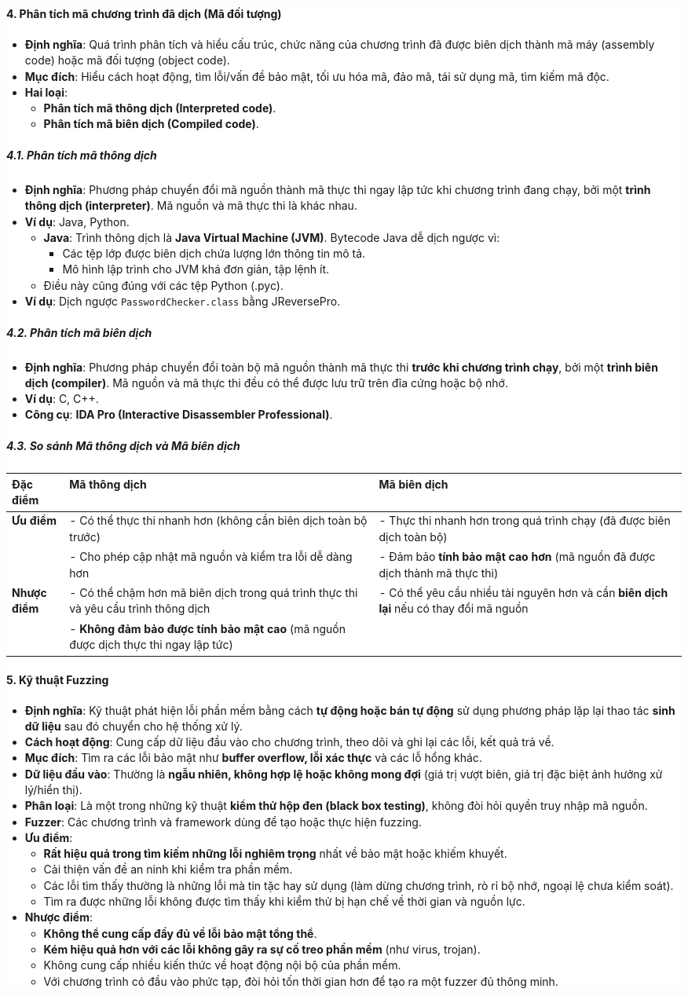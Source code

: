 #### 4. Phân tích mã chương trình đã dịch (Mã đối tượng)

- **Định nghĩa**: Quá trình phân tích và hiểu cấu trúc, chức năng của chương trình đã được biên dịch thành mã máy (assembly code) hoặc mã đối tượng (object code).
- **Mục đích**: Hiểu cách hoạt động, tìm lỗi/vấn đề bảo mật, tối ưu hóa mã, đảo mã, tái sử dụng mã, tìm kiếm mã độc.
- **Hai loại**:
    - **Phân tích mã thông dịch (Interpreted code)**.
    - **Phân tích mã biên dịch (Compiled code)**.

##### 4.1. Phân tích mã thông dịch

- **Định nghĩa**: Phương pháp chuyển đổi mã nguồn thành mã thực thi ngay lập tức khi chương trình đang chạy, bởi một **trình thông dịch (interpreter)**. Mã nguồn và mã thực thi là khác nhau.
- **Ví dụ**: Java, Python.
    - **Java**: Trình thông dịch là **Java Virtual Machine (JVM)**. Bytecode Java dễ dịch ngược vì:
        - Các tệp lớp được biên dịch chứa lượng lớn thông tin mô tả.
        - Mô hình lập trình cho JVM khá đơn giản, tập lệnh ít.
    - Điều này cũng đúng với các tệp Python (.pyc).
- **Ví dụ**: Dịch ngược `PasswordChecker.class` bằng JReversePro.

##### 4.2. Phân tích mã biên dịch

- **Định nghĩa**: Phương pháp chuyển đổi toàn bộ mã nguồn thành mã thực thi **trước khi chương trình chạy**, bởi một **trình biên dịch (compiler)**. Mã nguồn và mã thực thi đều có thể được lưu trữ trên đĩa cứng hoặc bộ nhớ.
- **Ví dụ**: C, C++.
- **Công cụ**: **IDA Pro (Interactive Disassembler Professional)**.

##### 4.3. So sánh Mã thông dịch và Mã biên dịch

|Đặc điểm|Mã thông dịch|Mã biên dịch|
|:--|:--|:--|
|**Ưu điểm**|- Có thể thực thi nhanh hơn (không cần biên dịch toàn bộ trước)|- Thực thi nhanh hơn trong quá trình chạy (đã được biên dịch toàn bộ)|
||- Cho phép cập nhật mã nguồn và kiểm tra lỗi dễ dàng hơn|- Đảm bảo **tính bảo mật cao hơn** (mã nguồn đã được dịch thành mã thực thi)|
|**Nhược điểm**|- Có thể chậm hơn mã biên dịch trong quá trình thực thi và yêu cầu trình thông dịch|- Có thể yêu cầu nhiều tài nguyên hơn và cần **biên dịch lại** nếu có thay đổi mã nguồn|
||- **Không đảm bảo được tính bảo mật cao** (mã nguồn được dịch thực thi ngay lập tức)||

#### 5. Kỹ thuật Fuzzing

- **Định nghĩa**: Kỹ thuật phát hiện lỗi phần mềm bằng cách **tự động hoặc bán tự động** sử dụng phương pháp lặp lại thao tác **sinh dữ liệu** sau đó chuyển cho hệ thống xử lý.
- **Cách hoạt động**: Cung cấp dữ liệu đầu vào cho chương trình, theo dõi và ghi lại các lỗi, kết quả trả về.
- **Mục đích**: Tìm ra các lỗi bảo mật như **buffer overflow, lỗi xác thực** và các lỗ hổng khác.
- **Dữ liệu đầu vào**: Thường là **ngẫu nhiên, không hợp lệ hoặc không mong đợi** (giá trị vượt biên, giá trị đặc biệt ảnh hưởng xử lý/hiển thị).
- **Phân loại**: Là một trong những kỹ thuật **kiểm thử hộp đen (black box testing)**, không đòi hỏi quyền truy nhập mã nguồn.
- **Fuzzer**: Các chương trình và framework dùng để tạo hoặc thực hiện fuzzing.
- **Ưu điểm**:
    - **Rất hiệu quả trong tìm kiếm những lỗi nghiêm trọng** nhất về bảo mật hoặc khiếm khuyết.
    - Cải thiện vấn đề an ninh khi kiểm tra phần mềm.
    - Các lỗi tìm thấy thường là những lỗi mà tin tặc hay sử dụng (làm dừng chương trình, rò rỉ bộ nhớ, ngoại lệ chưa kiểm soát).
    - Tìm ra được những lỗi không được tìm thấy khi kiểm thử bị hạn chế về thời gian và nguồn lực.
- **Nhược điểm**:
    - **Không thể cung cấp đầy đủ về lỗi bảo mật tổng thể**.
    - **Kém hiệu quả hơn với các lỗi không gây ra sự cố treo phần mềm** (như virus, trojan).
    - Không cung cấp nhiều kiến thức về hoạt động nội bộ của phần mềm.
    - Với chương trình có đầu vào phức tạp, đòi hỏi tốn thời gian hơn để tạo ra một fuzzer đủ thông minh.
